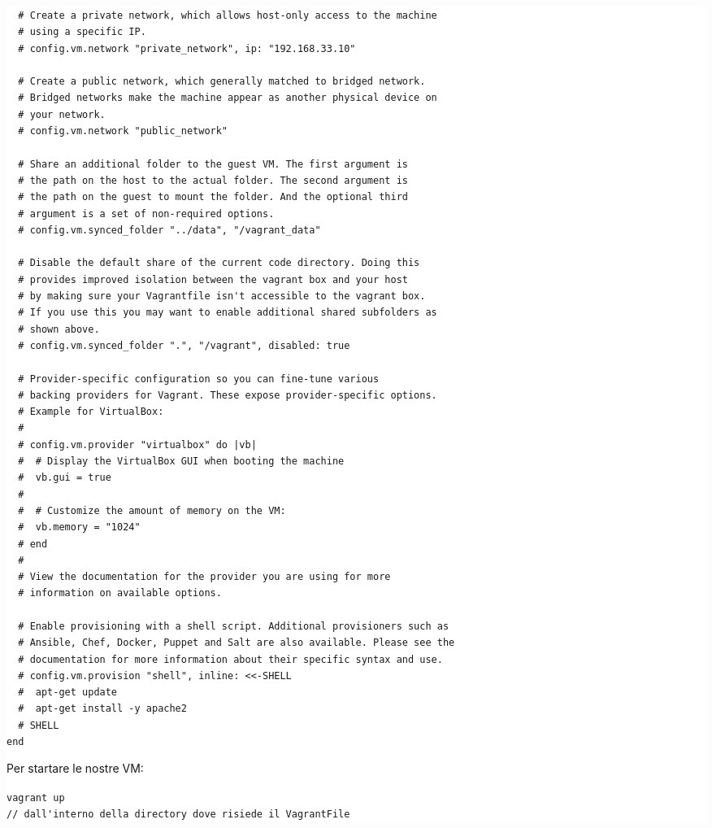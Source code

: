 ```
  # Create a private network, which allows host-only access to the machine
  # using a specific IP.
  # config.vm.network "private_network", ip: "192.168.33.10"

  # Create a public network, which generally matched to bridged network.
  # Bridged networks make the machine appear as another physical device on
  # your network.
  # config.vm.network "public_network"

  # Share an additional folder to the guest VM. The first argument is
  # the path on the host to the actual folder. The second argument is
  # the path on the guest to mount the folder. And the optional third
  # argument is a set of non-required options.
  # config.vm.synced_folder "../data", "/vagrant_data"

  # Disable the default share of the current code directory. Doing this
  # provides improved isolation between the vagrant box and your host
  # by making sure your Vagrantfile isn't accessible to the vagrant box.
  # If you use this you may want to enable additional shared subfolders as
  # shown above.
  # config.vm.synced_folder ".", "/vagrant", disabled: true

  # Provider-specific configuration so you can fine-tune various
  # backing providers for Vagrant. These expose provider-specific options.
  # Example for VirtualBox:
  #
  # config.vm.provider "virtualbox" do |vb|
  #  # Display the VirtualBox GUI when booting the machine
  #  vb.gui = true
  #
  #  # Customize the amount of memory on the VM:
  #  vb.memory = "1024"
  # end
  #
  # View the documentation for the provider you are using for more
  # information on available options.

  # Enable provisioning with a shell script. Additional provisioners such as
  # Ansible, Chef, Docker, Puppet and Salt are also available. Please see the
  # documentation for more information about their specific syntax and use.
  # config.vm.provision "shell", inline: <<-SHELL
  #  apt-get update
  #  apt-get install -y apache2
  # SHELL
end
```
Per startare le nostre VM:
```
vagrant up
// dall'interno della directory dove risiede il VagrantFile
```
